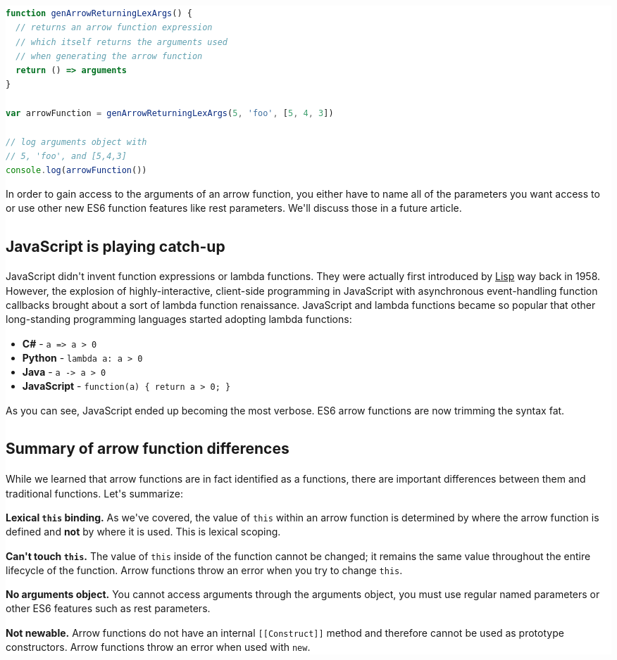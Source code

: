 ```js
function genArrowReturningLexArgs() {
  // returns an arrow function expression
  // which itself returns the arguments used
  // when generating the arrow function
  return () => arguments
}

var arrowFunction = genArrowReturningLexArgs(5, 'foo', [5, 4, 3])

// log arguments object with
// 5, 'foo', and [5,4,3]
console.log(arrowFunction())
```

In order to gain access to the arguments of an arrow function, you either have to name all of the parameters you want access to or use other new ES6 function features like rest parameters. We'll discuss those in a future article.

## JavaScript is playing catch-up

JavaScript didn't invent function expressions or lambda functions. They were actually first introduced by [Lisp](<https://en.wikipedia.org/wiki/Lisp_(programming_language)>) way back in 1958. However, the explosion of highly-interactive, client-side programming in JavaScript with asynchronous event-handling function callbacks brought about a sort of lambda function renaissance. JavaScript and lambda functions became so popular that other long-standing programming languages started adopting lambda functions:

- **C#** - `a => a > 0`
- **Python** - `lambda a: a > 0`
- **Java** - `a -> a > 0`
- **JavaScript** - `function(a) { return a > 0; }`

As you can see, JavaScript ended up becoming the most verbose. ES6 arrow functions are now trimming the syntax fat.

## Summary of arrow function differences

While we learned that arrow functions are in fact identified as a functions, there are important differences between them and traditional functions. Let's summarize:

**Lexical `this` binding.** As we've covered, the value of `this` within an arrow function is determined by where the arrow function is defined and **not** by where it is used. This is lexical scoping.

**Can't touch `this`.** The value of `this` inside of the function cannot be changed; it remains the same value throughout the entire lifecycle of the function. Arrow functions throw an error when you try to change `this`.

**No arguments object.** You cannot access arguments through the arguments object, you must use regular named parameters or other ES6 features such as rest parameters.

**Not newable.** Arrow functions do not have an internal `[[Construct]]` method and therefore cannot be used as prototype constructors. Arrow functions throw an error when used with `new`.
